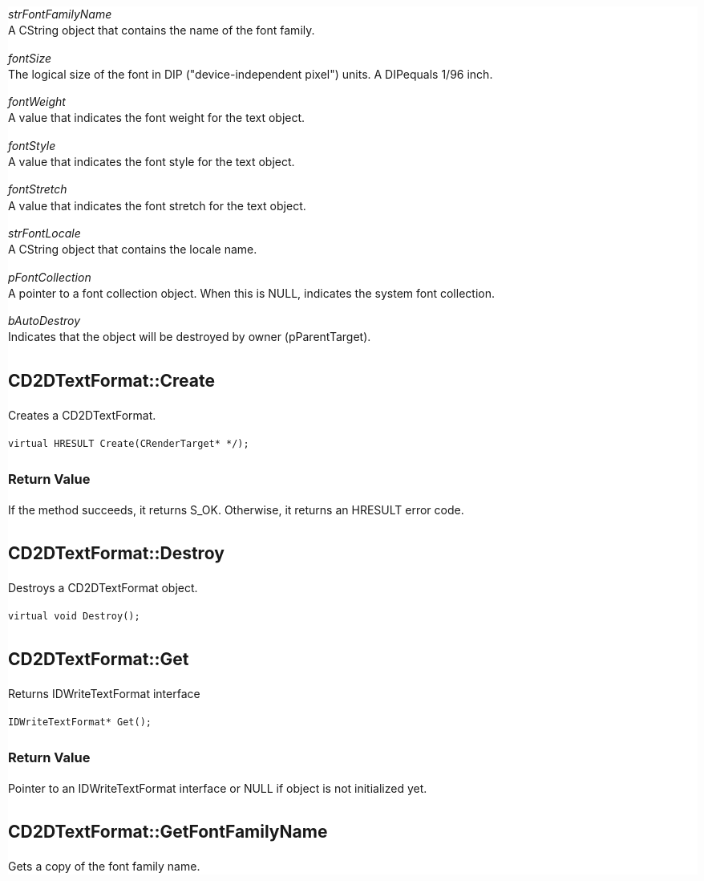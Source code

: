  *strFontFamilyName*  
 A CString object that contains the name of the font family.  
  
 *fontSize*  
 The logical size of the font in DIP ("device-independent pixel") units. A DIPequals 1/96 inch.  
  
 *fontWeight*  
 A value that indicates the font weight for the text object.  
  
 *fontStyle*  
 A value that indicates the font style for the text object.  
  
 *fontStretch*  
 A value that indicates the font stretch for the text object.  
  
 *strFontLocale*  
 A CString object that contains the locale name.  
  
 *pFontCollection*  
 A pointer to a font collection object. When this is NULL, indicates the system font collection.  
  
 *bAutoDestroy*  
 Indicates that the object will be destroyed by owner (pParentTarget).  
  
##  <a name="create"></a>  CD2DTextFormat::Create  
 Creates a CD2DTextFormat.  
  
```  
virtual HRESULT Create(CRenderTarget* */);
```  
  
### Return Value  
 If the method succeeds, it returns S_OK. Otherwise, it returns an HRESULT error code.  
  
##  <a name="destroy"></a>  CD2DTextFormat::Destroy  
 Destroys a CD2DTextFormat object.  
  
```  
virtual void Destroy();
```  
  
##  <a name="get"></a>  CD2DTextFormat::Get  
 Returns IDWriteTextFormat interface  
  
```  
IDWriteTextFormat* Get();
```  
  
### Return Value  
 Pointer to an IDWriteTextFormat interface or NULL if object is not initialized yet.  
  
##  <a name="getfontfamilyname"></a>  CD2DTextFormat::GetFontFamilyName  
 Gets a copy of the font family name.  
  